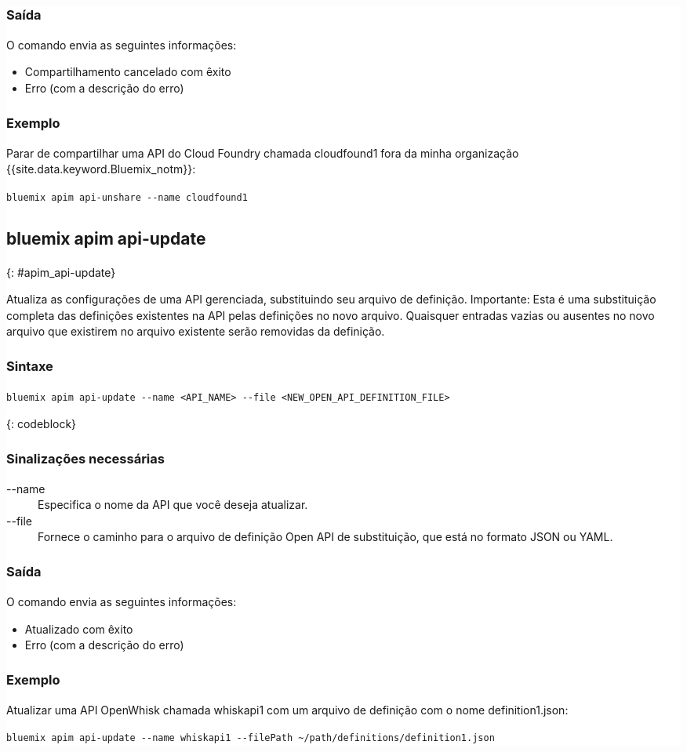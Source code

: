 ### Saída

O comando envia as seguintes informações:
* Compartilhamento cancelado com êxito
* Erro (com a descrição do erro)

### Exemplo

Parar de compartilhar uma API do Cloud Foundry chamada cloudfound1 fora da minha
organização {{site.data.keyword.Bluemix_notm}}:

```
bluemix apim api-unshare --name cloudfound1
```



## bluemix apim api-update
{: #apim_api-update}


Atualiza as configurações de uma API gerenciada, substituindo seu arquivo de
definição. Importante: Esta é uma substituição completa das definições existentes na API
pelas definições no novo arquivo. Quaisquer entradas vazias ou ausentes no novo arquivo que
existirem no arquivo existente serão removidas da definição.

### Sintaxe
```
bluemix apim api-update --name <API_NAME> --file <NEW_OPEN_API_DEFINITION_FILE>
```
{: codeblock}

### Sinalizações necessárias

   <dl>
   <dt>--name <API_NAME></dt>
   <dd>Especifica o nome da API que você deseja atualizar.</dd>
   <dt>--file</dt>
   <dd>Fornece o caminho para o arquivo de definição Open API de substituição, que está no formato JSON ou YAML.</dd>
   </dl>

### Saída

O comando envia as seguintes informações:
* Atualizado com êxito
* Erro (com a descrição do erro)


### Exemplo

Atualizar uma API OpenWhisk chamada whiskapi1 com um arquivo de definição com o nome definition1.json:

```
bluemix apim api-update --name whiskapi1 --filePath ~/path/definitions/definition1.json
```
